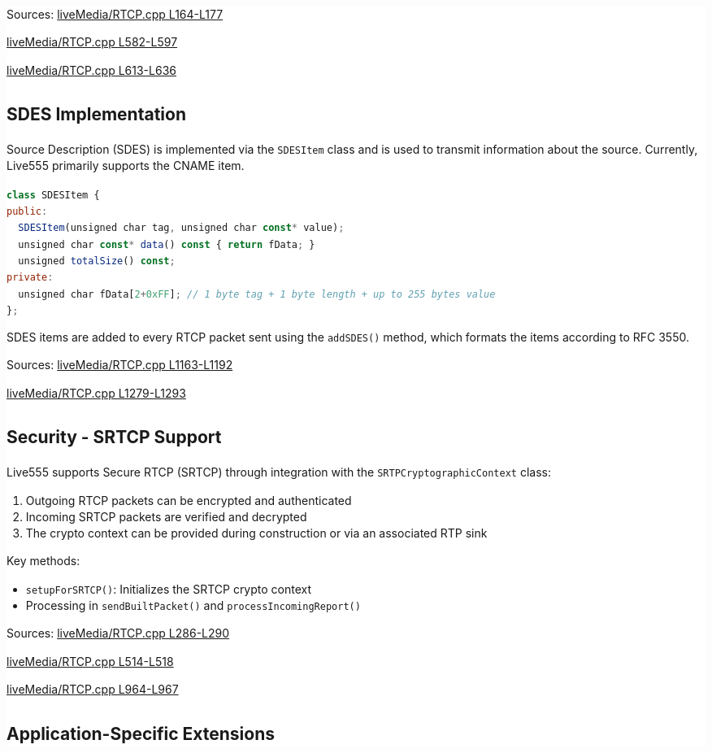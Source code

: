 Sources: [liveMedia/RTCP.cpp L164-L177](https://github.com/rgaufman/live555/blob/a0eb8f91/liveMedia/RTCP.cpp#L164-L177)

 [liveMedia/RTCP.cpp L582-L597](https://github.com/rgaufman/live555/blob/a0eb8f91/liveMedia/RTCP.cpp#L582-L597)

 [liveMedia/RTCP.cpp L613-L636](https://github.com/rgaufman/live555/blob/a0eb8f91/liveMedia/RTCP.cpp#L613-L636)

## SDES Implementation

Source Description (SDES) is implemented via the `SDESItem` class and is used to transmit information about the source. Currently, Live555 primarily supports the CNAME item.

```javascript
class SDESItem {
public:
  SDESItem(unsigned char tag, unsigned char const* value);
  unsigned char const* data() const { return fData; }
  unsigned totalSize() const;
private:
  unsigned char fData[2+0xFF]; // 1 byte tag + 1 byte length + up to 255 bytes value
};
```

SDES items are added to every RTCP packet sent using the `addSDES()` method, which formats the items according to RFC 3550.

Sources: [liveMedia/RTCP.cpp L1163-L1192](https://github.com/rgaufman/live555/blob/a0eb8f91/liveMedia/RTCP.cpp#L1163-L1192)

 [liveMedia/RTCP.cpp L1279-L1293](https://github.com/rgaufman/live555/blob/a0eb8f91/liveMedia/RTCP.cpp#L1279-L1293)

## Security - SRTCP Support

Live555 supports Secure RTCP (SRTCP) through integration with the `SRTPCryptographicContext` class:

1. Outgoing RTCP packets can be encrypted and authenticated
2. Incoming SRTCP packets are verified and decrypted
3. The crypto context can be provided during construction or via an associated RTP sink

Key methods:

* `setupForSRTCP()`: Initializes the SRTCP crypto context
* Processing in `sendBuiltPacket()` and `processIncomingReport()`

Sources: [liveMedia/RTCP.cpp L286-L290](https://github.com/rgaufman/live555/blob/a0eb8f91/liveMedia/RTCP.cpp#L286-L290)

 [liveMedia/RTCP.cpp L514-L518](https://github.com/rgaufman/live555/blob/a0eb8f91/liveMedia/RTCP.cpp#L514-L518)

 [liveMedia/RTCP.cpp L964-L967](https://github.com/rgaufman/live555/blob/a0eb8f91/liveMedia/RTCP.cpp#L964-L967)

## Application-Specific Extensions
